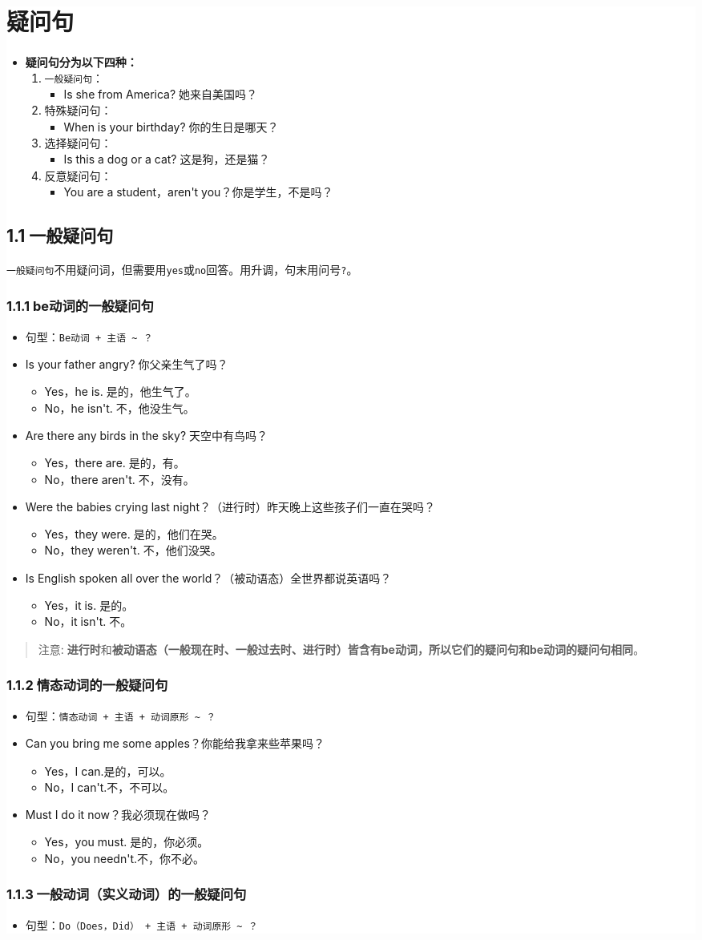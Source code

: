 # 疑问句

- **疑问句分为以下四种：**  
    1. `一般疑问句`：  
        - Is she from America? 她来自美国吗？  
    2. 特殊疑问句：  
        - When is your birthday? 你的生日是哪天？
    3. 选择疑问句：  
        - Is this a dog or a cat? 这是狗，还是猫？  
    4. 反意疑问句：
        - You are a student，aren't you？你是学生，不是吗？  

## 1.1 一般疑问句

`一般疑问句`不用疑问词，但需要用`yes`或`no`回答。用升调，句末用问号`?`。

### 1.1.1 be动词的一般疑问句

- 句型：`Be动词 + 主语 ~ ？`

- Is your father angry? 你父亲生气了吗？  
    - Yes，he is. 是的，他生气了。
    - No，he isn't. 不，他没生气。

- Are there any birds in the sky? 天空中有鸟吗？
    - Yes，there are. 是的，有。
    - No，there aren't. 不，没有。

- Were the babies crying last night？（进行时）昨天晚上这些孩子们一直在哭吗？
    - Yes，they were. 是的，他们在哭。
    - No，they weren't. 不，他们没哭。

- Is English spoken all over the world？（被动语态）全世界都说英语吗？
    - Yes，it is. 是的。
    - No，it isn't. 不。

> 注意: **进行时**和**被动语态（一般现在时、一般过去时、进行时）**皆含有be动词，所以**它们的疑问句和be动词的疑问句相同**。

### 1.1.2 情态动词的一般疑问句

- 句型：`情态动词 + 主语 + 动词原形 ~ ？`

- Can you bring me some apples？你能给我拿来些苹果吗？  
    - Yes，I can.是的，可以。  
    - No，I can't.不，不可以。  

- Must I do it now？我必须现在做吗？  
    - Yes，you must. 是的，你必须。  
    - No，you needn't.不，你不必。  

### 1.1.3 一般动词（实义动词）的一般疑问句  

- 句型：`Do（Does，Did） + 主语 + 动词原形 ~ ？`  
